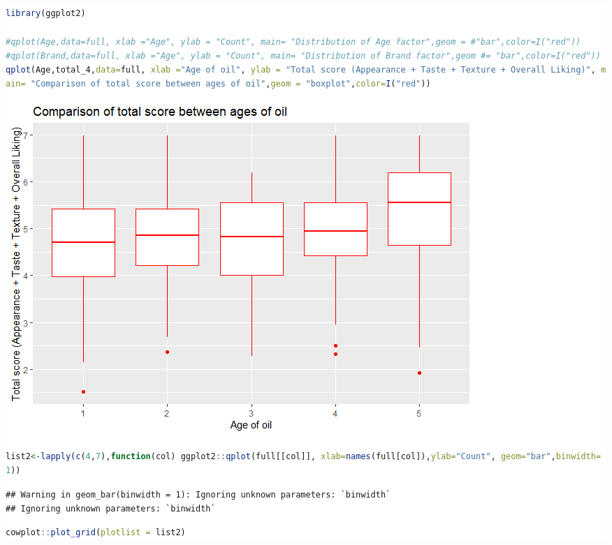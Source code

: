 ``` r
library(ggplot2)

#qplot(Age,data=full, xlab ="Age", ylab = "Count", main= "Distribution of Age factor",geom = #"bar",color=I("red"))
#qplot(Brand,data=full, xlab ="Age", ylab = "Count", main= "Distribution of Brand factor",geom #= "bar",color=I("red"))
qplot(Age,total_4,data=full, xlab ="Age of oil", ylab = "Total score (Appearance + Taste + Texture + Overall Liking)", main= "Comparison of total score between ages of oil",geom = "boxplot",color=I("red"))
```

![](stat580proj1_files/figure-markdown_github/plot1-1.png)

``` r
list2<-lapply(c(4,7),function(col) ggplot2::qplot(full[[col]], xlab=names(full[col]),ylab="Count", geom="bar",binwidth=1))
```

    ## Warning in geom_bar(binwidth = 1): Ignoring unknown parameters: `binwidth`
    ## Ignoring unknown parameters: `binwidth`

``` r
cowplot::plot_grid(plotlist = list2)
```
